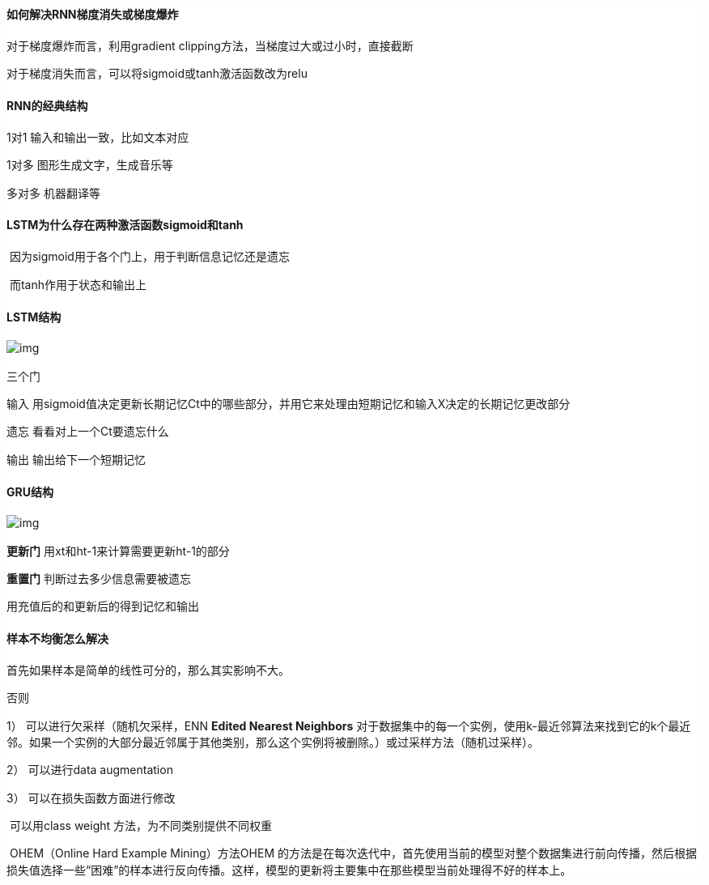 #### 如何解决RNN梯度消失或梯度爆炸

对于梯度爆炸而言，利用gradient clipping方法，当梯度过大或过小时，直接截断

对于梯度消失而言，可以将sigmoid或tanh激活函数改为relu

#### RNN的经典结构

1对1 输入和输出一致，比如文本对应

1对多 图形生成文字，生成音乐等

多对多 机器翻译等

#### LSTM为什么存在两种激活函数sigmoid和tanh

​	因为sigmoid用于各个门上，用于判断信息记忆还是遗忘

​	而tanh作用于状态和输出上

#### LSTM结构

![img](https://pic3.zhimg.com/80/v2-ff1e53c5716da3fc54ed2578fec905f6_720w.webp)

三个门

输入 用sigmoid值决定更新长期记忆Ct中的哪些部分，并用它来处理由短期记忆和输入X决定的长期记忆更改部分

遗忘 看看对上一个Ct要遗忘什么

输出 输出给下一个短期记忆

#### GRU结构

![img](https://pic3.zhimg.com/80/v2-5b805241ab36e126c4b06b903f148ffa_720w.webp)

**更新门** 用xt和ht-1来计算需要更新ht-1的部分

**重置门** 判断过去多少信息需要被遗忘

用充值后的和更新后的得到记忆和输出





#### 样本不均衡怎么解决

首先如果样本是简单的线性可分的，那么其实影响不大。

否则

1） 可以进行欠采样（随机欠采样，ENN **Edited Nearest Neighbors** 对于数据集中的每一个实例，使用k-最近邻算法来找到它的k个最近邻。如果一个实例的大部分最近邻属于其他类别，那么这个实例将被删除。）或过采样方法（随机过采样）。

2） 可以进行data augmentation 

3） 可以在损失函数方面进行修改

​       可以用class weight 方法，为不同类别提供不同权重

​        OHEM（Online Hard Example Mining）方法OHEM 的方法是在每次迭代中，首先使用当前的模型对整个数据集进行前向传播，然后根据损失值选择一些“困难”的样本进行反向传播。这样，模型的更新将主要集中在那些模型当前处理得不好的样本上。
